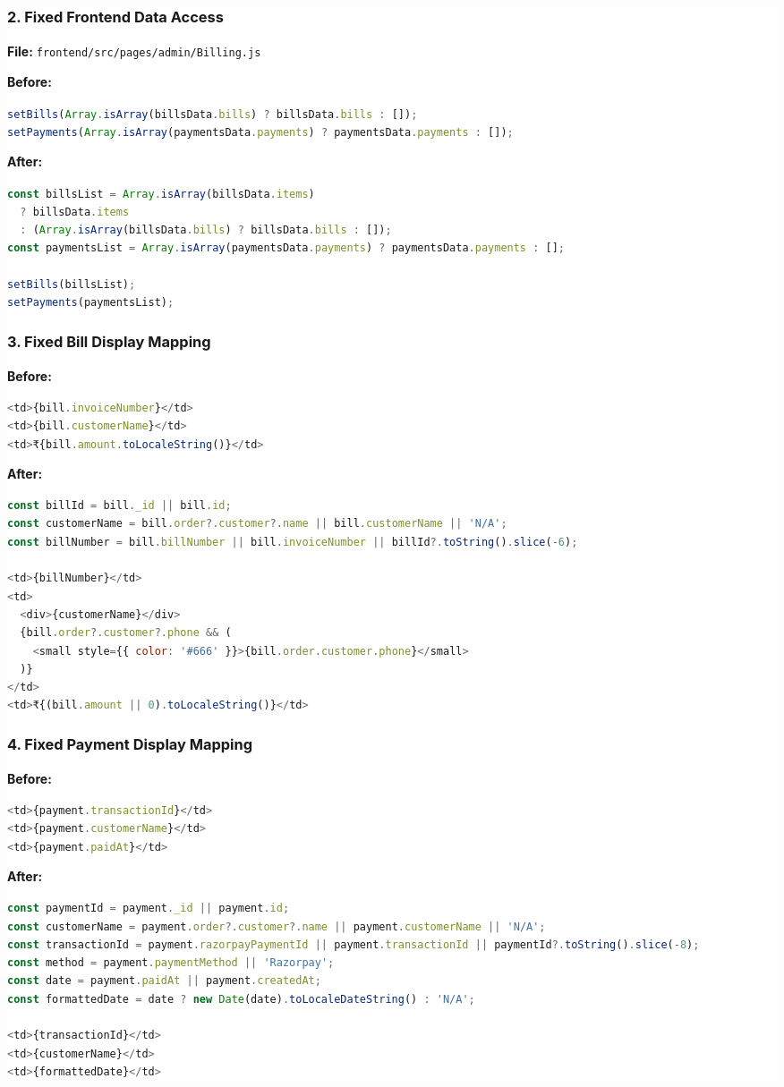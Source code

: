 ### 2. Fixed Frontend Data Access
**File:** `frontend/src/pages/admin/Billing.js`

**Before:**
```javascript
setBills(Array.isArray(billsData.bills) ? billsData.bills : []);
setPayments(Array.isArray(paymentsData.payments) ? paymentsData.payments : []);
```

**After:**
```javascript
const billsList = Array.isArray(billsData.items) 
  ? billsData.items 
  : (Array.isArray(billsData.bills) ? billsData.bills : []);
const paymentsList = Array.isArray(paymentsData.payments) ? paymentsData.payments : [];

setBills(billsList);
setPayments(paymentsList);
```

### 3. Fixed Bill Display Mapping
**Before:**
```javascript
<td>{bill.invoiceNumber}</td>
<td>{bill.customerName}</td>
<td>₹{bill.amount.toLocaleString()}</td>
```

**After:**
```javascript
const billId = bill._id || bill.id;
const customerName = bill.order?.customer?.name || bill.customerName || 'N/A';
const billNumber = bill.billNumber || bill.invoiceNumber || billId?.toString().slice(-6);

<td>{billNumber}</td>
<td>
  <div>{customerName}</div>
  {bill.order?.customer?.phone && (
    <small style={{ color: '#666' }}>{bill.order.customer.phone}</small>
  )}
</td>
<td>₹{(bill.amount || 0).toLocaleString()}</td>
```

### 4. Fixed Payment Display Mapping
**Before:**
```javascript
<td>{payment.transactionId}</td>
<td>{payment.customerName}</td>
<td>{payment.paidAt}</td>
```

**After:**
```javascript
const paymentId = payment._id || payment.id;
const customerName = payment.order?.customer?.name || payment.customerName || 'N/A';
const transactionId = payment.razorpayPaymentId || payment.transactionId || paymentId?.toString().slice(-8);
const method = payment.paymentMethod || 'Razorpay';
const date = payment.paidAt || payment.createdAt;
const formattedDate = date ? new Date(date).toLocaleDateString() : 'N/A';

<td>{transactionId}</td>
<td>{customerName}</td>
<td>{formattedDate}</td>
```

